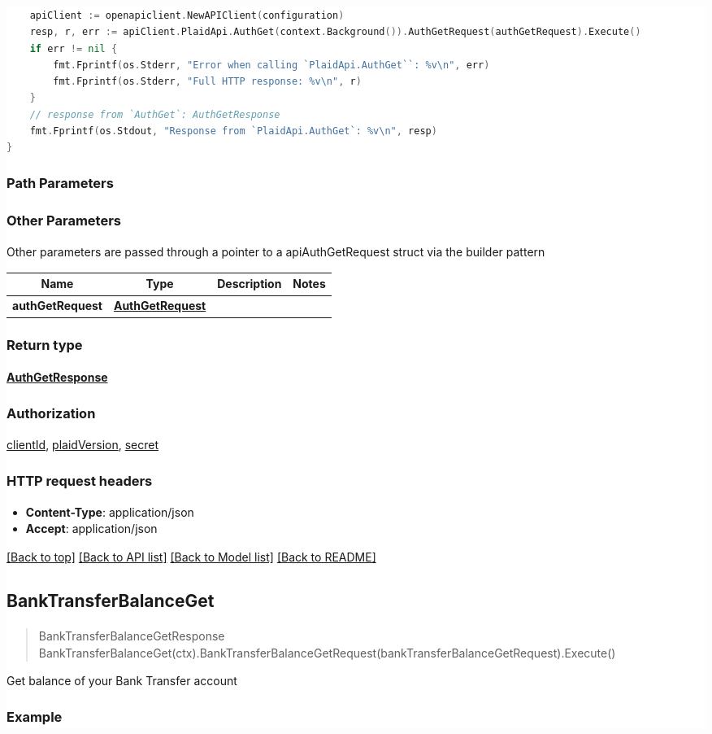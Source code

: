 ```go
    apiClient := openapiclient.NewAPIClient(configuration)
    resp, r, err := apiClient.PlaidApi.AuthGet(context.Background()).AuthGetRequest(authGetRequest).Execute()
    if err != nil {
        fmt.Fprintf(os.Stderr, "Error when calling `PlaidApi.AuthGet``: %v\n", err)
        fmt.Fprintf(os.Stderr, "Full HTTP response: %v\n", r)
    }
    // response from `AuthGet`: AuthGetResponse
    fmt.Fprintf(os.Stdout, "Response from `PlaidApi.AuthGet`: %v\n", resp)
}
```

### Path Parameters



### Other Parameters

Other parameters are passed through a pointer to a apiAuthGetRequest struct via the builder pattern


Name | Type | Description  | Notes
------------- | ------------- | ------------- | -------------
 **authGetRequest** | [**AuthGetRequest**](AuthGetRequest.md) |  | 

### Return type

[**AuthGetResponse**](AuthGetResponse.md)

### Authorization

[clientId](../README.md#clientId), [plaidVersion](../README.md#plaidVersion), [secret](../README.md#secret)

### HTTP request headers

- **Content-Type**: application/json
- **Accept**: application/json

[[Back to top]](#) [[Back to API list]](../README.md#documentation-for-api-endpoints)
[[Back to Model list]](../README.md#documentation-for-models)
[[Back to README]](../README.md)


## BankTransferBalanceGet

> BankTransferBalanceGetResponse BankTransferBalanceGet(ctx).BankTransferBalanceGetRequest(bankTransferBalanceGetRequest).Execute()

Get balance of your Bank Transfer account



### Example
